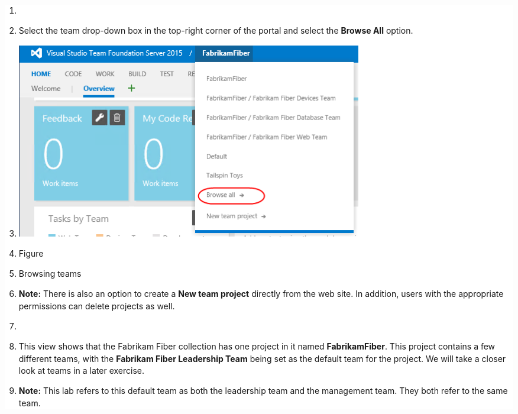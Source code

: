 

1.  



1.  Select the team drop-down box in the top-right corner of the portal
    and select the **Browse All** option.



1.  <img src="./media/image4.png" width="575" height="323" />



1.  Figure



1.  Browsing teams



1.  **Note:** There is also an option to create a **New team project**
    directly from the web site. In addition, users with the appropriate
    permissions can delete projects as well.



1.  



1.  This view shows that the Fabrikam Fiber collection has one project
    in it named **FabrikamFiber**. This project contains a few different
    teams, with the **Fabrikam Fiber Leadership Team** being set as the
    default team for the project. We will take a closer look at teams in
    a later exercise.



1.  **Note:** This lab refers to this default team as both the
    leadership team and the management team. They both refer to the
    same team.


